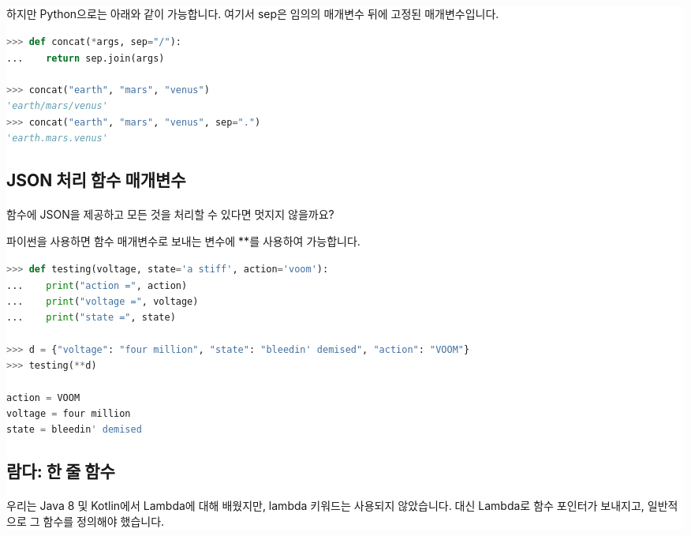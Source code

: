 하지만 Python으로는 아래와 같이 가능합니다. 여기서 sep은 임의의 매개변수 뒤에 고정된 매개변수입니다.

```python
>>> def concat(*args, sep="/"):
...    return sep.join(args)

>>> concat("earth", "mars", "venus")
'earth/mars/venus'
>>> concat("earth", "mars", "venus", sep=".")
'earth.mars.venus'
```

## JSON 처리 함수 매개변수

함수에 JSON을 제공하고 모든 것을 처리할 수 있다면 멋지지 않을까요?


<ins class="adsbygoogle"
     style="display:block"
     data-ad-client="ca-pub-4877378276818686"
     data-ad-slot="1549334788"
     data-ad-format="auto"
     data-full-width-responsive="true"></ins>
<script>
(adsbygoogle = window.adsbygoogle || []).push({});
</script>

파이썬을 사용하면 함수 매개변수로 보내는 변수에 **를 사용하여 가능합니다.

```python
>>> def testing(voltage, state='a stiff', action='voom'):
...    print("action =", action)
...    print("voltage =", voltage)
...    print("state =", state)

>>> d = {"voltage": "four million", "state": "bleedin' demised", "action": "VOOM"}
>>> testing(**d)

action = VOOM
voltage = four million
state = bleedin' demised
```

## 람다: 한 줄 함수

우리는 Java 8 및 Kotlin에서 Lambda에 대해 배웠지만, lambda 키워드는 사용되지 않았습니다. 대신 Lambda로 함수 포인터가 보내지고, 일반적으로 그 함수를 정의해야 했습니다.


<ins class="adsbygoogle"
     style="display:block"
     data-ad-client="ca-pub-4877378276818686"
     data-ad-slot="1549334788"
     data-ad-format="auto"
     data-full-width-responsive="true"></ins>
<script>
(adsbygoogle = window.adsbygoogle || []).push({});
</script>
